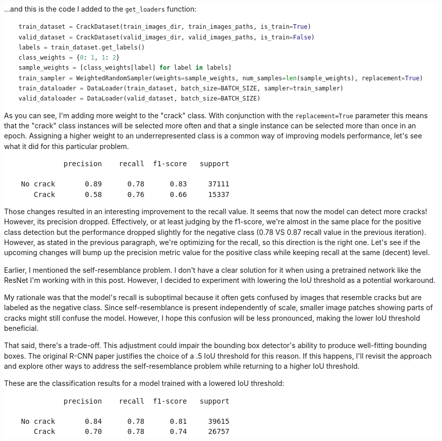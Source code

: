 ...and this is the code I added to the `get_loaders` function:

```python 
    train_dataset = CrackDataset(train_images_dir, train_images_paths, is_train=True)
    valid_dataset = CrackDataset(valid_images_dir, valid_images_paths, is_train=False)
    labels = train_dataset.get_labels()
    class_weights = {0: 1, 1: 2}
    sample_weights = [class_weights[label] for label in labels]
    train_sampler = WeightedRandomSampler(weights=sample_weights, num_samples=len(sample_weights), replacement=True)
    train_dataloader = DataLoader(train_dataset, batch_size=BATCH_SIZE, sampler=train_sampler)
    valid_dataloader = DataLoader(valid_dataset, batch_size=BATCH_SIZE)
```

As you can see, I'm adding more weight to the "crack" class. With conjunction with the `replacement=True` parameter this means that the "crack" class instances will be selected more often and that a single instance can be selected more than once in an epoch. Assigning a higher weight to an underrepresented class is a common way of improving models performance, let's see what it did for this particular problem.

<pre>
              precision    recall  f1-score   support

    No crack       0.89      0.78      0.83     37111
       Crack       0.58      0.76      0.66     15337
</pre>

Those changes resulted in an interesting improvement to the recall value. It seems that now the model can detect more cracks! However, its precision dropped. Effectively, or at least judging by the f1-score, we're almost in the same place for the positive class detection but the performance dropped slightly for the negative class (0.78 VS 0.87 recall value in the previous iteration). However, as stated in the previous paragraph, we're optimizing for the recall, so this direction is the right one. Let's see if the upcoming changes will bump up the precision metric value for the positive class while keeping recall at the same (decent) level.

Earlier, I mentioned the self-resemblance problem. I don't have a clear solution for it when using a pretrained network like the ResNet I'm working with in this post. However, I decided to experiment with lowering the IoU threshold as a potential workaround.

My rationale was that the model's recall is suboptimal because it often gets confused by images that resemble cracks but are labeled as the negative class. Since self-resemblance is present independently of scale, smaller image patches showing parts of cracks might still confuse the model. However, I hope this confusion will be less pronounced, making the lower IoU threshold beneficial.

That said, there's a trade-off. This adjustment could impair the bounding box detector's ability to produce well-fitting bounding boxes. The original R-CNN paper justifies the choice of a .5 IoU threshold for this reason. If this happens, I'll revisit the approach and explore other ways to address the self-resemblance problem while returning to a higher IoU threshold.

These are the classification results for a model trained with a lowered IoU threshold:

<pre>
              precision    recall  f1-score   support

    No crack       0.84      0.78      0.81     39615
       Crack       0.70      0.78      0.74     26757
</pre>

